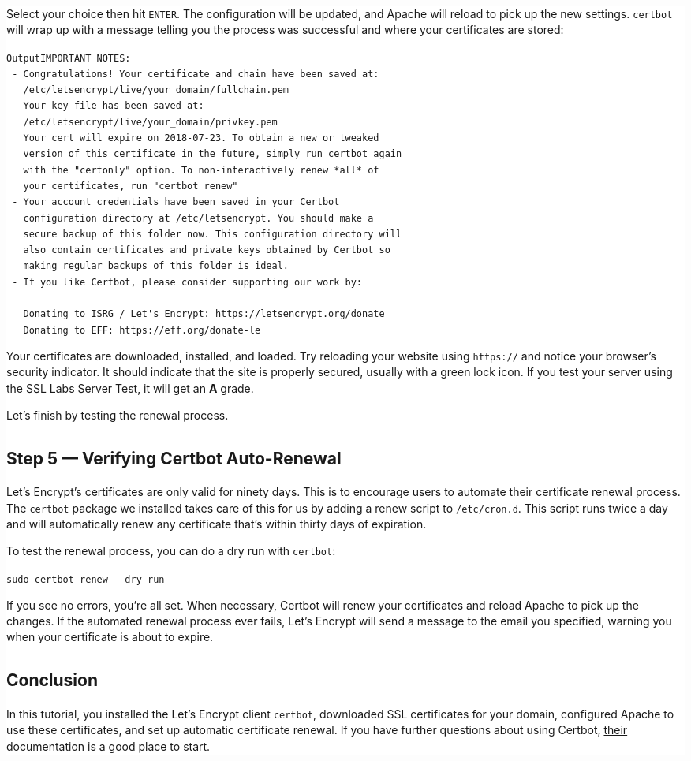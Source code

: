 Select your choice then hit `ENTER`. The configuration will be updated, and Apache will reload to pick up the new settings. `certbot` will wrap up with a message telling you the process was successful and where your certificates are stored:

    OutputIMPORTANT NOTES:
     - Congratulations! Your certificate and chain have been saved at:
       /etc/letsencrypt/live/your_domain/fullchain.pem
       Your key file has been saved at:
       /etc/letsencrypt/live/your_domain/privkey.pem
       Your cert will expire on 2018-07-23. To obtain a new or tweaked
       version of this certificate in the future, simply run certbot again
       with the "certonly" option. To non-interactively renew *all* of
       your certificates, run "certbot renew"
     - Your account credentials have been saved in your Certbot
       configuration directory at /etc/letsencrypt. You should make a
       secure backup of this folder now. This configuration directory will
       also contain certificates and private keys obtained by Certbot so
       making regular backups of this folder is ideal.
     - If you like Certbot, please consider supporting our work by:
    
       Donating to ISRG / Let's Encrypt: https://letsencrypt.org/donate
       Donating to EFF: https://eff.org/donate-le
    

Your certificates are downloaded, installed, and loaded. Try reloading your website using `https://` and notice your browser’s security indicator. It should indicate that the site is properly secured, usually with a green lock icon. If you test your server using the [SSL Labs Server Test](https://www.ssllabs.com/ssltest/), it will get an **A** grade.

Let’s finish by testing the renewal process.

## Step 5 — Verifying Certbot Auto-Renewal

Let’s Encrypt’s certificates are only valid for ninety days. This is to encourage users to automate their certificate renewal process. The `certbot` package we installed takes care of this for us by adding a renew script to `/etc/cron.d`. This script runs twice a day and will automatically renew any certificate that’s within thirty days of expiration.

To test the renewal process, you can do a dry run with `certbot`:

    sudo certbot renew --dry-run

If you see no errors, you’re all set. When necessary, Certbot will renew your certificates and reload Apache to pick up the changes. If the automated renewal process ever fails, Let’s Encrypt will send a message to the email you specified, warning you when your certificate is about to expire.

## Conclusion

In this tutorial, you installed the Let’s Encrypt client `certbot`, downloaded SSL certificates for your domain, configured Apache to use these certificates, and set up automatic certificate renewal. If you have further questions about using Certbot, [their documentation](https://certbot.eff.org/docs/) is a good place to start.
